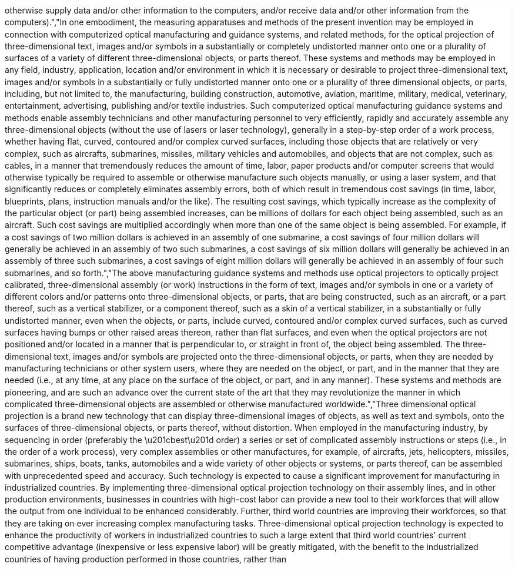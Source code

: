 otherwise supply data and\/or other information to the computers, and\/or receive data and\/or other information from the computers).","In one embodiment, the measuring apparatuses and methods of the present invention may be employed in connection with computerized optical manufacturing and guidance systems, and related methods, for the optical projection of three-dimensional text, images and\/or symbols in a substantially or completely undistorted manner onto one or a plurality of surfaces of a variety of different three-dimensional objects, or parts thereof. These systems and methods may be employed in any field, industry, application, location and\/or environment in which it is necessary or desirable to project three-dimensional text, images and\/or symbols in a substantially or fully undistorted manner onto one or a plurality of three dimensional objects, or parts, including, but not limited to, the manufacturing, building construction, automotive, aviation, maritime, military, medical, veterinary, entertainment, advertising, publishing and\/or textile industries. Such computerized optical manufacturing guidance systems and methods enable assembly technicians and other manufacturing personnel to very efficiently, rapidly and accurately assemble any three-dimensional objects (without the use of lasers or laser technology), generally in a step-by-step order of a work process, whether having flat, curved, contoured and\/or complex curved surfaces, including those objects that are relatively or very complex, such as aircrafts, submarines, missiles, military vehicles and automobiles, and objects that are not complex, such as cables, in a manner that tremendously reduces the amount of time, labor, paper products and\/or computer screens that would otherwise typically be required to assemble or otherwise manufacture such objects manually, or using a laser system, and that significantly reduces or completely eliminates assembly errors, both of which result in tremendous cost savings (in time, labor, blueprints, plans, instruction manuals and\/or the like). The resulting cost savings, which typically increase as the complexity of the particular object (or part) being assembled increases, can be millions of dollars for each object being assembled, such as an aircraft. Such cost savings are multiplied accordingly when more than one of the same object is being assembled. For example, if a cost savings of two million dollars is achieved in an assembly of one submarine, a cost savings of four million dollars will generally be achieved in an assembly of two such submarines, a cost savings of six million dollars will generally be achieved in an assembly of three such submarines, a cost savings of eight million dollars will generally be achieved in an assembly of four such submarines, and so forth.","The above manufacturing guidance systems and methods use optical projectors to optically project calibrated, three-dimensional assembly (or work) instructions in the form of text, images and\/or symbols in one or a variety of different colors and\/or patterns onto three-dimensional objects, or parts, that are being constructed, such as an aircraft, or a part thereof, such as a vertical stabilizer, or a component thereof, such as a skin of a vertical stabilizer, in a substantially or fully undistorted manner, even when the objects, or parts, include curved, contoured and\/or complex curved surfaces, such as curved surfaces having bumps or other raised areas thereon, rather than flat surfaces, and even when the optical projectors are not positioned and\/or located in a manner that is perpendicular to, or straight in front of, the object being assembled. The three-dimensional text, images and\/or symbols are projected onto the three-dimensional objects, or parts, when they are needed by manufacturing technicians or other system users, where they are needed on the object, or part, and in the manner that they are needed (i.e., at any time, at any place on the surface of the object, or part, and in any manner). These systems and methods are pioneering, and are such an advance over the current state of the art that they may revolutionize the manner in which complicated three-dimensional objects are assembled or otherwise manufactured worldwide.","Three dimensional optical projection is a brand new technology that can display three-dimensional images of objects, as well as text and symbols, onto the surfaces of three-dimensional objects, or parts thereof, without distortion. When employed in the manufacturing industry, by sequencing in order (preferably the \u201cbest\u201d order) a series or set of complicated assembly instructions or steps (i.e., in the order of a work process), very complex assemblies or other manufactures, for example, of aircrafts, jets, helicopters, missiles, submarines, ships, boats, tanks, automobiles and a wide variety of other objects or systems, or parts thereof, can be assembled with unprecedented speed and accuracy. Such technology is expected to cause a significant improvement for manufacturing in industrialized countries. By implementing three-dimensional optical projection technology on their assembly lines, and in other production environments, businesses in countries with high-cost labor can provide a new tool to their workforces that will allow the output from one individual to be enhanced considerably. Further, third world countries are improving their workforces, so that they are taking on ever increasing complex manufacturing tasks. Three-dimensional optical projection technology is expected to enhance the productivity of workers in industrialized countries to such a large extent that third world countries' current competitive advantage (inexpensive or less expensive labor) will be greatly mitigated, with the benefit to the industrialized countries of having production performed in those countries, rather than